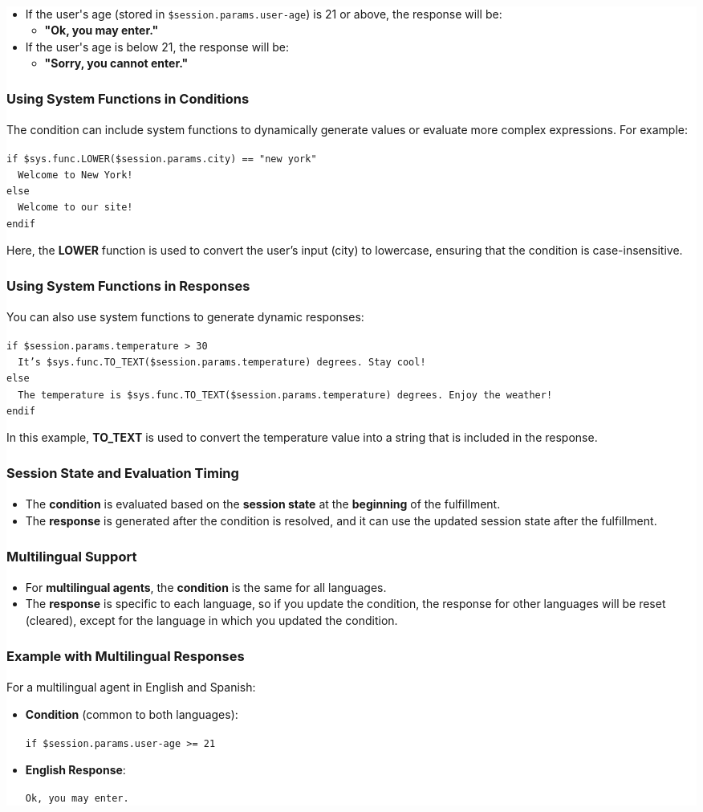- If the user's age (stored in `$session.params.user-age`) is 21 or above, the response will be:
  - **"Ok, you may enter."**
- If the user's age is below 21, the response will be:
  - **"Sorry, you cannot enter."**

### **Using System Functions in Conditions**
The condition can include system functions to dynamically generate values or evaluate more complex expressions. For example:

```plaintext
if $sys.func.LOWER($session.params.city) == "new york"
  Welcome to New York!
else
  Welcome to our site!
endif
```
Here, the **LOWER** function is used to convert the user’s input (city) to lowercase, ensuring that the condition is case-insensitive.

### **Using System Functions in Responses**
You can also use system functions to generate dynamic responses:

```plaintext
if $session.params.temperature > 30
  It’s $sys.func.TO_TEXT($session.params.temperature) degrees. Stay cool!
else
  The temperature is $sys.func.TO_TEXT($session.params.temperature) degrees. Enjoy the weather!
endif
```

In this example, **TO_TEXT** is used to convert the temperature value into a string that is included in the response.

### **Session State and Evaluation Timing**
- The **condition** is evaluated based on the **session state** at the **beginning** of the fulfillment.
- The **response** is generated after the condition is resolved, and it can use the updated session state after the fulfillment.
  
### **Multilingual Support**
- For **multilingual agents**, the **condition** is the same for all languages. 
- The **response** is specific to each language, so if you update the condition, the response for other languages will be reset (cleared), except for the language in which you updated the condition.

### **Example with Multilingual Responses**

For a multilingual agent in English and Spanish:

- **Condition** (common to both languages):
  ```plaintext
  if $session.params.user-age >= 21
  ```

- **English Response**:
  ```plaintext
  Ok, you may enter.
  ```
